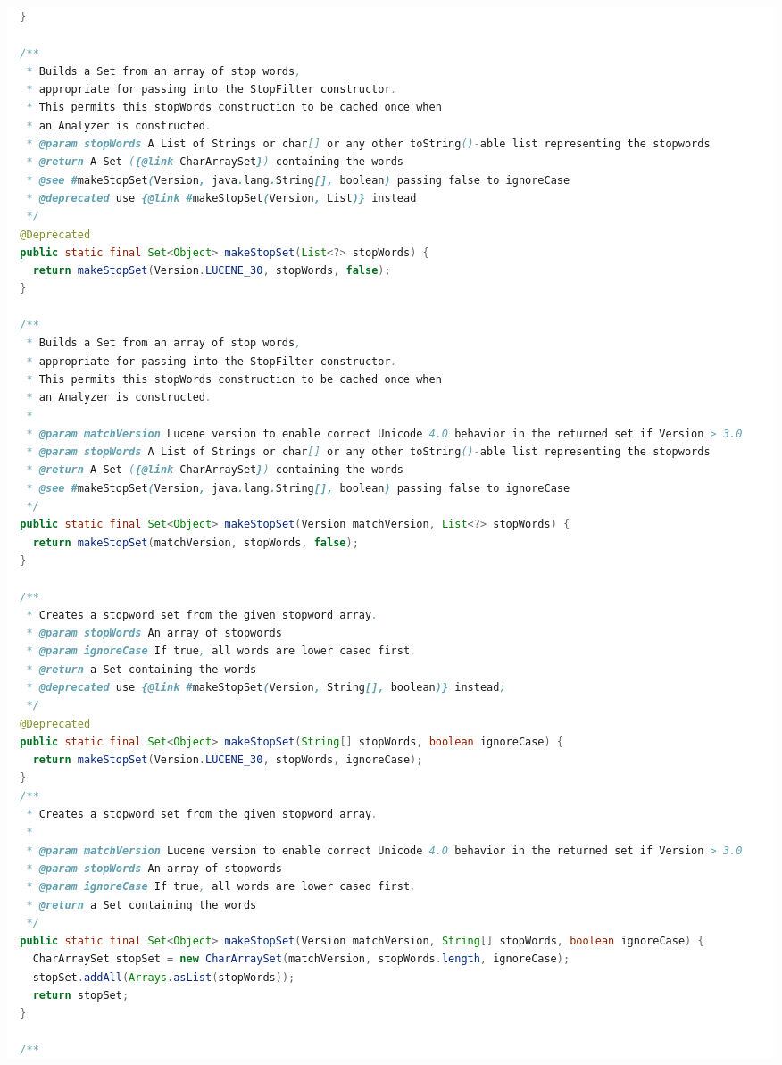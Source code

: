 ```java
  }
  
  /**
   * Builds a Set from an array of stop words,
   * appropriate for passing into the StopFilter constructor.
   * This permits this stopWords construction to be cached once when
   * an Analyzer is constructed.
   * @param stopWords A List of Strings or char[] or any other toString()-able list representing the stopwords
   * @return A Set ({@link CharArraySet}) containing the words
   * @see #makeStopSet(Version, java.lang.String[], boolean) passing false to ignoreCase
   * @deprecated use {@link #makeStopSet(Version, List)} instead
   */
  @Deprecated
  public static final Set<Object> makeStopSet(List<?> stopWords) {
    return makeStopSet(Version.LUCENE_30, stopWords, false);
  }

  /**
   * Builds a Set from an array of stop words,
   * appropriate for passing into the StopFilter constructor.
   * This permits this stopWords construction to be cached once when
   * an Analyzer is constructed.
   * 
   * @param matchVersion Lucene version to enable correct Unicode 4.0 behavior in the returned set if Version > 3.0
   * @param stopWords A List of Strings or char[] or any other toString()-able list representing the stopwords
   * @return A Set ({@link CharArraySet}) containing the words
   * @see #makeStopSet(Version, java.lang.String[], boolean) passing false to ignoreCase
   */
  public static final Set<Object> makeStopSet(Version matchVersion, List<?> stopWords) {
    return makeStopSet(matchVersion, stopWords, false);
  }
    
  /**
   * Creates a stopword set from the given stopword array.
   * @param stopWords An array of stopwords
   * @param ignoreCase If true, all words are lower cased first.  
   * @return a Set containing the words
   * @deprecated use {@link #makeStopSet(Version, String[], boolean)} instead;
   */  
  @Deprecated
  public static final Set<Object> makeStopSet(String[] stopWords, boolean ignoreCase) {
    return makeStopSet(Version.LUCENE_30, stopWords, ignoreCase);
  }
  /**
   * Creates a stopword set from the given stopword array.
   * 
   * @param matchVersion Lucene version to enable correct Unicode 4.0 behavior in the returned set if Version > 3.0
   * @param stopWords An array of stopwords
   * @param ignoreCase If true, all words are lower cased first.  
   * @return a Set containing the words
   */    
  public static final Set<Object> makeStopSet(Version matchVersion, String[] stopWords, boolean ignoreCase) {
    CharArraySet stopSet = new CharArraySet(matchVersion, stopWords.length, ignoreCase);
    stopSet.addAll(Arrays.asList(stopWords));
    return stopSet;
  }
  
  /**
```